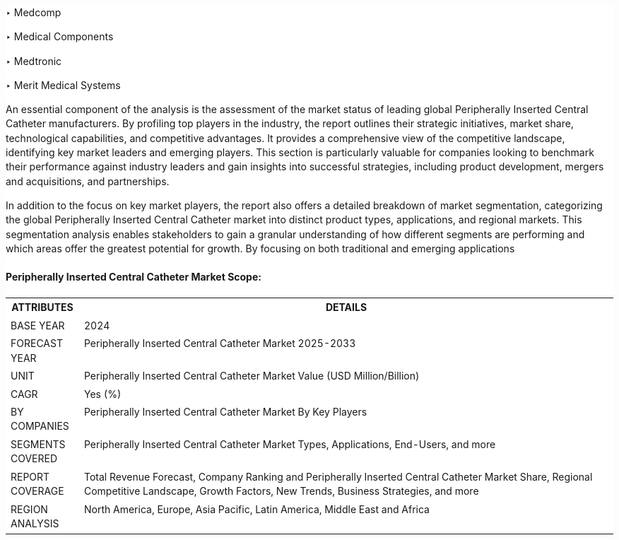 ‣ Medcomp

‣ Medical Components

‣ Medtronic

‣ Merit Medical Systems

An essential component of the analysis is the assessment of the market status of leading global Peripherally Inserted Central Catheter manufacturers. By profiling top players in the industry, the report outlines their strategic initiatives, market share, technological capabilities, and competitive advantages. It provides a comprehensive view of the competitive landscape, identifying key market leaders and emerging players. This section is particularly valuable for companies looking to benchmark their performance against industry leaders and gain insights into successful strategies, including product development, mergers and acquisitions, and partnerships.

In addition to the focus on key market players, the report also offers a detailed breakdown of market segmentation, categorizing the global Peripherally Inserted Central Catheter market into distinct product types, applications, and regional markets. This segmentation analysis enables stakeholders to gain a granular understanding of how different segments are performing and which areas offer the greatest potential for growth. By focusing on both traditional and emerging applications

<h4>Peripherally Inserted Central Catheter Market Scope:</h4>
<table>
<tr>
<th>ATTRIBUTES</th>
<th>DETAILS</th>
</tr>
<tr>
<td>BASE YEAR</td>
<td>2024</td>
</tr>
<tr>
<td>FORECAST YEAR</td>
<td>Peripherally Inserted Central Catheter Market 2025-2033</td>
</tr>
<tr>
<td>UNIT</td>
<td>Peripherally Inserted Central Catheter Market Value (USD Million/Billion)</td>
<tr>
<td>CAGR</td>
<td>Yes (%)</td>
</tr>
</tr>
<tr>
<td>BY COMPANIES</td>
<td>Peripherally Inserted Central Catheter Market By Key Players</td>
</tr>
<tr>
<td>SEGMENTS COVERED</td>
<td>Peripherally Inserted Central Catheter Market Types, Applications, End-Users, and more</td>
</tr>
<tr>
<td>REPORT COVERAGE</td>
<td>Total Revenue Forecast, Company Ranking and Peripherally Inserted Central Catheter Market Share, Regional Competitive Landscape, Growth Factors, New Trends, Business Strategies, and more</td>
</tr>
<tr>
<td>REGION ANALYSIS</td>
<td>North America, Europe, Asia Pacific, Latin America, Middle East and Africa</td>
</tr>
</table>

